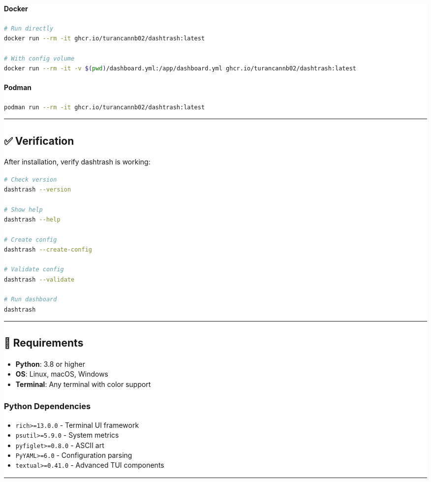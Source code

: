 #### Docker
```bash
# Run directly
docker run --rm -it ghcr.io/turancannb02/dashtrash:latest

# With config volume
docker run --rm -it -v $(pwd)/dashboard.yml:/app/dashboard.yml ghcr.io/turancannb02/dashtrash:latest
```

#### Podman
```bash
podman run --rm -it ghcr.io/turancannb02/dashtrash:latest
```

---

## ✅ Verification

After installation, verify dashtrash is working:

```bash
# Check version
dashtrash --version

# Show help
dashtrash --help

# Create config
dashtrash --create-config

# Validate config
dashtrash --validate

# Run dashboard
dashtrash
```

---

## 🔧 Requirements

- **Python**: 3.8 or higher
- **OS**: Linux, macOS, Windows
- **Terminal**: Any terminal with color support

### Python Dependencies
- `rich>=13.0.0` - Terminal UI framework
- `psutil>=5.9.0` - System metrics
- `pyfiglet>=0.8.0` - ASCII art
- `PyYAML>=6.0` - Configuration parsing
- `textual>=0.41.0` - Advanced TUI components

---